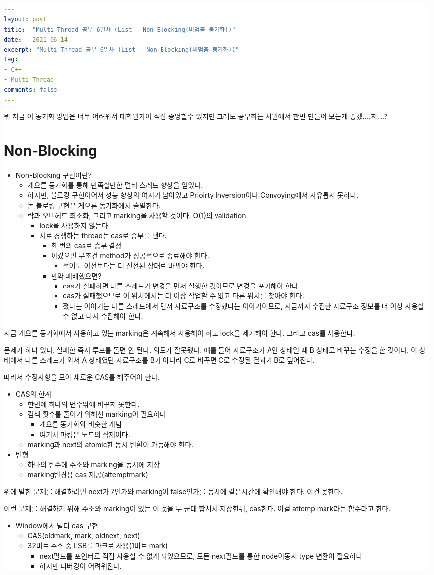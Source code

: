 ```yaml
---
layout: post
title:  "Multi Thread 공부 6일차 (List - Non-Blocking(비멈춤 동기화))"
date:   2021-06-14
excerpt: "Multi Thread 공부 6일차 (List - Non-Blocking(비멈춤 동기화))"
tag:
- C++
- Multi Thread
comments: false
---
```


뭐 지금 이 동기화 방법은 너무 어려워서 대학원가야 직접 증명할수 있지만 그래도 공부하는 차원에서 한번 만들어 보는게 좋겠....지....?

# Non-Blocking
* Non-Blocking 구현이란?
	* 게으른 동기화를 통해 만족할만한 멀티 스레드 향상을 얻었다.
	* 하지만, 블로킹 구현이어서 성능 향상의 여지가 남아있고 Prioirty Inversion이나 Convoying에서 자유롭지 못하다.
	* 논 블로킹 구현은 게으론 동기화에서 출발한다.
	* 락과 오버헤드 최소화, 그리고 marking을 사용할 것이다. O(1)의 validation
		* lock을 사용하지 않는다
		* 서로 경쟁하는 thread는 cas로 승부를 낸다.
			* 한 번의 cas로 승부 결정
			* 이겼으면 무조건 method가 성공적으로 종료해야 한다.
				* 적어도 이전보다는 더 진전된 상태로 바꿔야 한다.
			* 만약 패배했으면?
				* cas가 실패하면 다른 스레드가 변경을 먼저 실행한 것이므로 변경을 포기해야 한다.
				* cas가 실패했으므로 이 위치에서는 더 이상 작업할 수 없고 다른 위치를 찾아야 한다.
				* 졌다는 이야기는 다른 스레드에서 먼저 자료구조를 수정했다는 이야기이므로, 지금까지 수집한 자료구조 정보를 더 이상 사용할 수 없고 다시 수집해야 한다.


지금 게으른 동기화에서 사용하고 있는 marking은 계속해서 사용해야 하고 lock을 제거해야 한다. 그리고 cas를 사용한다.

문제가 하나 있다. 실패한 즉시 루프를 돌면 안 된다. 의도가 잘못됐다. 예를 들어 자료구조가 A인 상태일 때 B 상태로 바꾸는 수정을 한 것이다. 이 상태에서 다른 스레드가 와서 A 상태였던 자료구조를 B가 아니라 C로 바꾸면 C로 수정된 결과가 B로 덮어진다.

따라서 수정사항을 모아 새로운 CAS를 해주어야 한다.

* CAS의 한계
	* 한번에 하나의 변수밖에 바꾸지 못한다.
	* 검색 횟수를 줄이기 위해선 marking이 필요하다
		* 게으른 동기화와 비슷한 개념
		* 여기서 마킹은 노드의 삭제이다.
	* marking과 next의 atomic한 동시 변환이 가능해야 한다.
* 변형
	* 하나의 변수에 주소와 marking을 동시에 저장
	* marking변경용 cas 제공(attemptmark)

위에 말한 문제를 해결하려면 next가 7인가와 marking이 false인가를 동시에 같은시간에 확인해야 한다. 이건 못한다.

이런 문제를 해결하기 위해 주소와 marking이 있는 이 것을 두 군데 합쳐서 저장한뒤, cas한다. 이걸 attemp mark라는 함수라고 한다.

* Window에서 멀티 cas 구현
	* CAS(oldmark, mark, oldnext, next)
	* 32비트 주소 중 LSB를 마크로 사용(1비트 mark)
		* next필드를 포인터로 직접 사용할 수 없게 되었으므로, 모든 next필드를 통한 node이동시 type 변환이 힐요하다
		* 하지만 디버깅이 어려워진다.
